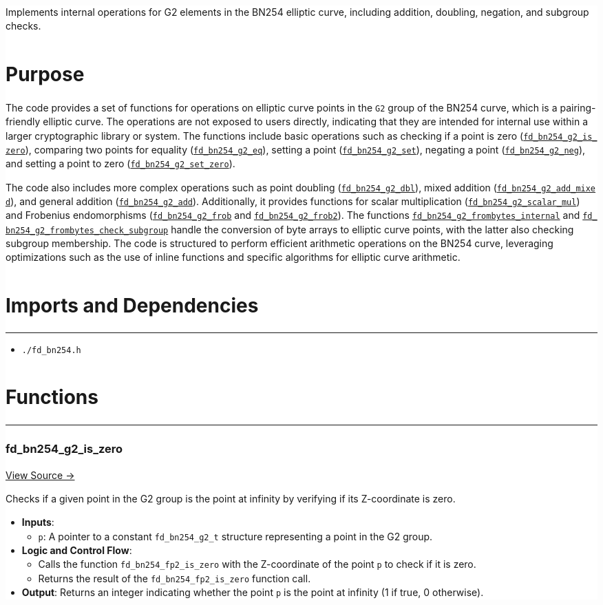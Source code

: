 




Implements internal operations for G2 elements in the BN254 elliptic curve, including addition, doubling, negation, and subgroup checks.

# Purpose
The code provides a set of functions for operations on elliptic curve points in the `G2` group of the BN254 curve, which is a pairing-friendly elliptic curve. The operations are not exposed to users directly, indicating that they are intended for internal use within a larger cryptographic library or system. The functions include basic operations such as checking if a point is zero ([`fd_bn254_g2_is_zero`](<#fd_bn254_g2_is_zero>)), comparing two points for equality ([`fd_bn254_g2_eq`](<#fd_bn254_g2_eq>)), setting a point ([`fd_bn254_g2_set`](<#fd_bn254_g2_set>)), negating a point ([`fd_bn254_g2_neg`](<#fd_bn254_g2_neg>)), and setting a point to zero ([`fd_bn254_g2_set_zero`](<#fd_bn254_g2_set_zero>)). 

The code also includes more complex operations such as point doubling ([`fd_bn254_g2_dbl`](<#fd_bn254_g2_dbl>)), mixed addition ([`fd_bn254_g2_add_mixed`](<#fd_bn254_g2_add_mixed>)), and general addition ([`fd_bn254_g2_add`](<#fd_bn254_g2_add>)). Additionally, it provides functions for scalar multiplication ([`fd_bn254_g2_scalar_mul`](<#fd_bn254_g2_scalar_mul>)) and Frobenius endomorphisms ([`fd_bn254_g2_frob`](<#fd_bn254_g2_frob>) and [`fd_bn254_g2_frob2`](<#fd_bn254_g2_frob2>)). The functions [`fd_bn254_g2_frombytes_internal`](<#fd_bn254_g2_frombytes_internal>) and [`fd_bn254_g2_frombytes_check_subgroup`](<#fd_bn254_g2_frombytes_check_subgroup>) handle the conversion of byte arrays to elliptic curve points, with the latter also checking subgroup membership. The code is structured to perform efficient arithmetic operations on the BN254 curve, leveraging optimizations such as the use of inline functions and specific algorithms for elliptic curve arithmetic.
# Imports and Dependencies

---
- `./fd_bn254.h`


# Functions

---
### fd\_bn254\_g2\_is\_zero
[View Source →](<../../../../../src/ballet/bn254/fd_bn254_g2.c#L8>)

Checks if a given point in the G2 group is the point at infinity by verifying if its Z-coordinate is zero.
- **Inputs**:
    - `p`: A pointer to a constant `fd_bn254_g2_t` structure representing a point in the G2 group.
- **Logic and Control Flow**:
    - Calls the function `fd_bn254_fp2_is_zero` with the Z-coordinate of the point `p` to check if it is zero.
    - Returns the result of the `fd_bn254_fp2_is_zero` function call.
- **Output**: Returns an integer indicating whether the point `p` is the point at infinity (1 if true, 0 otherwise).
